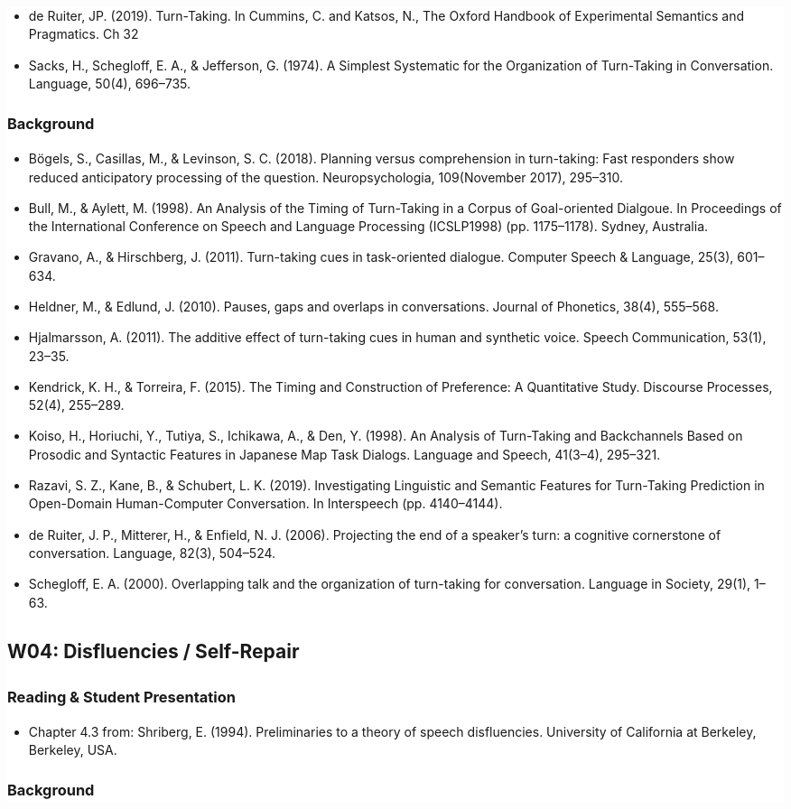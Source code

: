 * de Ruiter, JP. (2019). Turn-Taking. In Cummins, C. and Katsos, N., The Oxford Handbook of Experimental Semantics and Pragmatics. Ch 32

* Sacks, H., Schegloff, E. A., & Jefferson, G. (1974). A Simplest Systematic for the Organization of Turn-Taking in Conversation. Language, 50(4), 696–735.



### Background


* Bögels, S., Casillas, M., & Levinson, S. C. (2018). Planning versus comprehension in turn-taking: Fast responders show reduced anticipatory processing of the question. Neuropsychologia, 109(November 2017), 295–310.


* Bull, M., & Aylett, M. (1998). An Analysis of the Timing of Turn-Taking in a Corpus of Goal-oriented Dialgoue. In Proceedings of the International Conference on Speech and Language Processing (ICSLP1998) (pp. 1175–1178). Sydney, Australia.

* Gravano, A., & Hirschberg, J. (2011). Turn-taking cues in task-oriented dialogue. Computer Speech & Language, 25(3), 601–634. 

* Heldner, M., & Edlund, J. (2010). Pauses, gaps and overlaps in conversations. Journal of Phonetics, 38(4), 555–568.

* Hjalmarsson, A. (2011). The additive effect of turn-taking cues in human and synthetic voice. Speech Communication, 53(1), 23–35.

* Kendrick, K. H., & Torreira, F. (2015). The Timing and Construction of Preference: A Quantitative Study. Discourse Processes, 52(4), 255–289. 

* Koiso, H., Horiuchi, Y., Tutiya, S., Ichikawa, A., & Den, Y. (1998). An Analysis of Turn-Taking and Backchannels Based on Prosodic and Syntactic Features in Japanese Map Task Dialogs. Language and Speech, 41(3–4), 295–321. 

* Razavi, S. Z., Kane, B., & Schubert, L. K. (2019). Investigating Linguistic and Semantic Features for Turn-Taking Prediction in Open-Domain Human-Computer Conversation. In Interspeech (pp. 4140–4144).

* de Ruiter, J. P., Mitterer, H., & Enfield, N. J. (2006). Projecting the end of a speaker’s turn: a cognitive cornerstone of conversation. Language, 82(3), 504–524.

* Schegloff, E. A. (2000). Overlapping talk and the organization of turn-taking for conversation. Language in Society, 29(1), 1–63. 


## W04: Disfluencies / Self-Repair


### Reading & Student Presentation

* Chapter 4.3 from: Shriberg, E. (1994). Preliminaries to a theory of speech disfluencies. University of California at Berkeley, Berkeley, USA.


### Background


